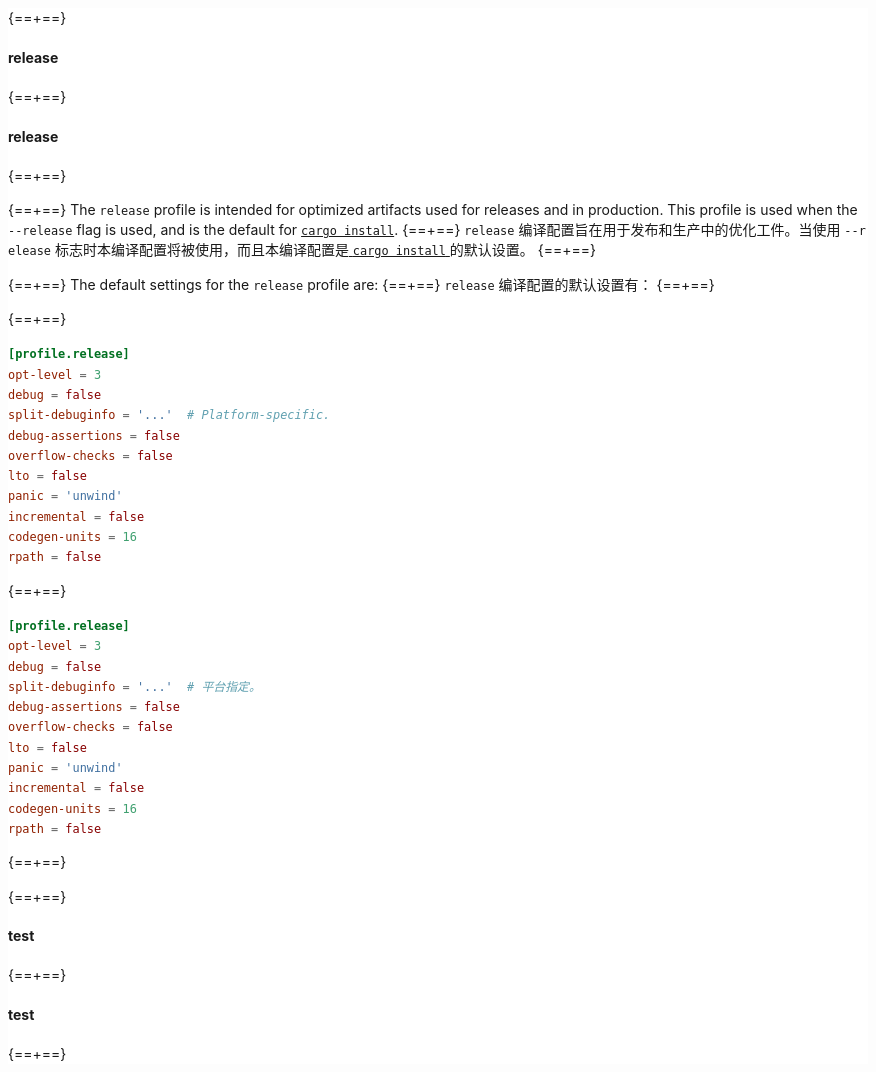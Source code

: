 
{==+==}
#### release
{==+==}
#### release
{==+==}

{==+==}
The `release` profile is intended for optimized artifacts used for releases
and in production. This profile is used when the `--release` flag is used, and
is the default for [`cargo install`].
{==+==}
`release` 编译配置旨在用于发布和生产中的优化工件。当使用 `--release` 标志时本编译配置将被使用，而且本编译配置是[ `cargo install` ]的默认设置。
{==+==}

{==+==}
The default settings for the `release` profile are:
{==+==}
`release` 编译配置的默认设置有：
{==+==}

{==+==}
```toml
[profile.release]
opt-level = 3
debug = false
split-debuginfo = '...'  # Platform-specific.
debug-assertions = false
overflow-checks = false
lto = false
panic = 'unwind'
incremental = false
codegen-units = 16
rpath = false
```
{==+==}
```toml
[profile.release]
opt-level = 3
debug = false
split-debuginfo = '...'  # 平台指定。
debug-assertions = false
overflow-checks = false
lto = false
panic = 'unwind'
incremental = false
codegen-units = 16
rpath = false
```
{==+==}

{==+==}
#### test
{==+==}
#### test
{==+==}


[config]: config.md
[config]: config.md
[`-C opt-level` flag]: ../../rustc/codegen-options/index.html#opt-level
[Profile Guided Optimization]: ../../rustc/profile-guided-optimization.html
[`-C opt-level` flag]: ../../rustc/codegen-options/index.html#opt-level
[Profile Guided Optimization]: ../../rustc/profile-guided-optimization.html
[`-C debuginfo` flag]: ../../rustc/codegen-options/index.html#debuginfo
[`-C debuginfo` flag]: ../../rustc/codegen-options/index.html#debuginfo
[nightly channel]: ../../book/appendix-07-nightly-rust.html
[`-C split-debuginfo` flag]: ../../rustc/codegen-options/index.html#split-debuginfo
[nightly channel]: ../../book/appendix-07-nightly-rust.html
[`-C split-debuginfo` flag]: ../../rustc/codegen-options/index.html#split-debuginfo
[`-C strip` flag]: ../../rustc/codegen-options/index.html#strip
[`-C strip` flag]: ../../rustc/codegen-options/index.html#strip
[`-C debug-assertions` flag]: ../../rustc/codegen-options/index.html#debug-assertions
[conditional compilation]: ../../reference/conditional-compilation.md#debug_assertions
[`debug_assert!` macro]: ../../std/macro.debug_assert.html
[`-C debug-assertions` flag]: ../../rustc/codegen-options/index.html#debug-assertions
[conditional compilation]: ../../reference/conditional-compilation.md#debug_assertions
[`debug_assert!` macro]: ../../std/macro.debug_assert.html
[`-C overflow-checks` flag]: ../../rustc/codegen-options/index.html#overflow-checks
[runtime integer overflow]: ../../reference/expressions/operator-expr.md#overflow
[`-C overflow-checks` flag]: ../../rustc/codegen-options/index.html#overflow-checks
[runtime integer overflow]: ../../reference/expressions/operator-expr.md#overflow
[`-C lto` flag]: ../../rustc/codegen-options/index.html#lto
[link time optimizations]: https://llvm.org/docs/LinkTimeOptimization.html
[`-C linker-plugin-lto`]: ../../rustc/codegen-options/index.html#linker-plugin-lto
["thin" LTO]: http://blog.llvm.org/2016/06/thinlto-scalable-and-incremental-lto.html
[`-C lto` flag]: ../../rustc/codegen-options/index.html#lto
[link time optimizations]: https://llvm.org/docs/LinkTimeOptimization.html
[`-C linker-plugin-lto`]: ../../rustc/codegen-options/index.html#linker-plugin-lto
["thin" LTO]: http://blog.llvm.org/2016/06/thinlto-scalable-and-incremental-lto.html
[`-C panic` flag]: ../../rustc/codegen-options/index.html#panic
[`panic-abort-tests`]: unstable.md#panic-abort-tests
[`-C panic` flag]: ../../rustc/codegen-options/index.html#panic
[`panic-abort-tests`]: unstable.md#panic-abort-tests
[`-C incremental` flag]: ../../rustc/codegen-options/index.html#incremental
[environment variable]: environment-variables.md
[`build.incremental`]: config.md#buildincremental
[`-C incremental` flag]: ../../rustc/codegen-options/index.html#incremental
[environment variable]: environment-variables.md
[`build.incremental`]: config.md#buildincremental
[`-C codegen-units` flag]: ../../rustc/codegen-options/index.html#codegen-units
[`-C codegen-units` flag]: ../../rustc/codegen-options/index.html#codegen-units
[`-C rpath` flag]: ../../rustc/codegen-options/index.html#rpath
[`rpath`]: https://en.wikipedia.org/wiki/Rpath
[`-C rpath` flag]: ../../rustc/codegen-options/index.html#rpath
[`rpath`]: https://en.wikipedia.org/wiki/Rpath
[`target` directory]: ../guide/build-cache.md
[`target` directory]: ../guide/build-cache.md
[`cargo bench`]: ../commands/cargo-bench.md
[`cargo build`]: ../commands/cargo-build.md
[`cargo check`]: ../commands/cargo-check.md
[`cargo install`]: ../commands/cargo-install.md
[`cargo run`]: ../commands/cargo-run.md
[`cargo rustc`]: ../commands/cargo-rustc.md
[`cargo test`]: ../commands/cargo-test.md
[`cargo bench`]: ../commands/cargo-bench.md
[`cargo build`]: ../commands/cargo-build.md
[`cargo check`]: ../commands/cargo-check.md
[`cargo install`]: ../commands/cargo-install.md
[`cargo run`]: ../commands/cargo-run.md
[`cargo rustc`]: ../commands/cargo-rustc.md
[`cargo test`]: ../commands/cargo-test.md
[nalgebra]: https://crates.io/crates/nalgebra
[nalgebra]: https://crates.io/crates/nalgebra